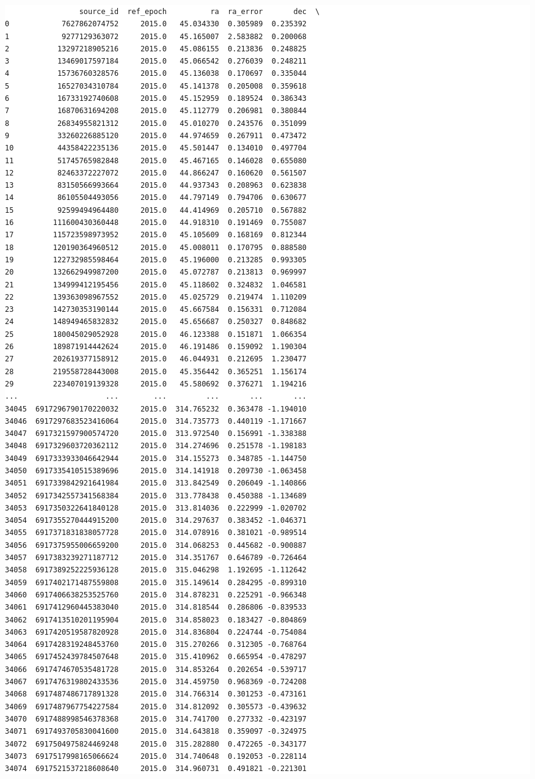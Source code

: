                      source_id  ref_epoch          ra  ra_error       dec  \
    0            7627862074752     2015.0   45.034330  0.305989  0.235392   
    1            9277129363072     2015.0   45.165007  2.583882  0.200068   
    2           13297218905216     2015.0   45.086155  0.213836  0.248825   
    3           13469017597184     2015.0   45.066542  0.276039  0.248211   
    4           15736760328576     2015.0   45.136038  0.170697  0.335044   
    5           16527034310784     2015.0   45.141378  0.205008  0.359618   
    6           16733192740608     2015.0   45.152959  0.189524  0.386343   
    7           16870631694208     2015.0   45.112779  0.206981  0.380844   
    8           26834955821312     2015.0   45.010270  0.243576  0.351099   
    9           33260226885120     2015.0   44.974659  0.267911  0.473472   
    10          44358422235136     2015.0   45.501447  0.134010  0.497704   
    11          51745765982848     2015.0   45.467165  0.146028  0.655080   
    12          82463372227072     2015.0   44.866247  0.160620  0.561507   
    13          83150566993664     2015.0   44.937343  0.208963  0.623838   
    14          86105504493056     2015.0   44.797149  0.794706  0.630677   
    15          92599494964480     2015.0   44.414969  0.205710  0.567882   
    16         111600430360448     2015.0   44.918310  0.191469  0.755087   
    17         115723598973952     2015.0   45.105609  0.168169  0.812344   
    18         120190364960512     2015.0   45.008011  0.170795  0.888580   
    19         122732985598464     2015.0   45.196000  0.213285  0.993305   
    20         132662949987200     2015.0   45.072787  0.213813  0.969997   
    21         134999412195456     2015.0   45.118602  0.324832  1.046581   
    22         139363098967552     2015.0   45.025729  0.219474  1.110209   
    23         142730353190144     2015.0   45.667584  0.156331  0.712084   
    24         148949465832832     2015.0   45.656687  0.250327  0.848682   
    25         180045029052928     2015.0   46.123388  0.151871  1.066354   
    26         189871914442624     2015.0   46.191486  0.159092  1.190304   
    27         202619377158912     2015.0   46.044931  0.212695  1.230477   
    28         219558728443008     2015.0   45.356442  0.365251  1.156174   
    29         223407019139328     2015.0   45.580692  0.376271  1.194216   
    ...                    ...        ...         ...       ...       ...   
    34045  6917296790170220032     2015.0  314.765232  0.363478 -1.194010   
    34046  6917297683523416064     2015.0  314.735773  0.440119 -1.171667   
    34047  6917321597900574720     2015.0  313.972540  0.156991 -1.338388   
    34048  6917329603720362112     2015.0  314.274696  0.251578 -1.198183   
    34049  6917333933046642944     2015.0  314.155273  0.348785 -1.144750   
    34050  6917335410515389696     2015.0  314.141918  0.209730 -1.063458   
    34051  6917339842921641984     2015.0  313.842549  0.206049 -1.140866   
    34052  6917342557341568384     2015.0  313.778438  0.450388 -1.134689   
    34053  6917350322641840128     2015.0  313.814036  0.222999 -1.020702   
    34054  6917355270444915200     2015.0  314.297637  0.383452 -1.046371   
    34055  6917371831838057728     2015.0  314.078916  0.381021 -0.989514   
    34056  6917375955006659200     2015.0  314.068253  0.445682 -0.900887   
    34057  6917383239271187712     2015.0  314.351767  0.646789 -0.726464   
    34058  6917389252225936128     2015.0  315.046298  1.192695 -1.112642   
    34059  6917402171487559808     2015.0  315.149614  0.284295 -0.899310   
    34060  6917406638253525760     2015.0  314.878231  0.225291 -0.966348   
    34061  6917412960445383040     2015.0  314.818544  0.286806 -0.839533   
    34062  6917413510201195904     2015.0  314.858023  0.183427 -0.804869   
    34063  6917420519587820928     2015.0  314.836804  0.224744 -0.754084   
    34064  6917428319248453760     2015.0  315.270266  0.312305 -0.768764   
    34065  6917452439784507648     2015.0  315.410962  0.665954 -0.478297   
    34066  6917474670535481728     2015.0  314.853264  0.202654 -0.539717   
    34067  6917476319802433536     2015.0  314.459750  0.968369 -0.724208   
    34068  6917487486717891328     2015.0  314.766314  0.301253 -0.473161   
    34069  6917487967754227584     2015.0  314.812092  0.305573 -0.439632   
    34070  6917488998546378368     2015.0  314.741700  0.277332 -0.423197   
    34071  6917493705830041600     2015.0  314.643818  0.359097 -0.324975   
    34072  6917504975824469248     2015.0  315.282880  0.472265 -0.343177   
    34073  6917517998165066624     2015.0  314.740648  0.192053 -0.228114   
    34074  6917521537218608640     2015.0  314.960731  0.491821 -0.221301   

